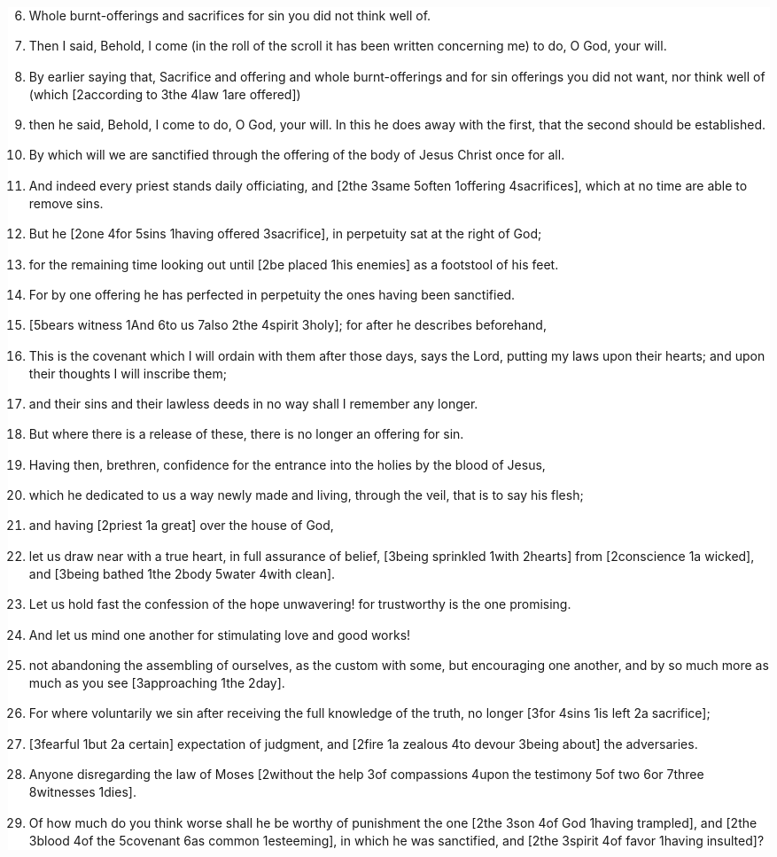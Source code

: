 6. Whole burnt-offerings and sacrifices for sin you did not think well of.

7. Then I said, Behold, I come (in the roll of the scroll it has been written concerning me)  to do, O God,  your will.

8. By earlier saying that, Sacrifice and offering and whole burnt-offerings and for sin offerings you did not want, nor think well of (which [2according to 3the 4law 1are offered])

9. then he said, Behold, I come  to do, O God,  your will. In this he does away with the first, that the second should be established.

10. By which will we are sanctified through the offering of the body  of Jesus Christ once for all.

11. And indeed every priest stands daily officiating, and [2the 3same 5often 1offering 4sacrifices], which at no time are able to remove sins.

12. But he [2one 4for 5sins 1having offered 3sacrifice], in perpetuity sat at the right  of God;

13. for the remaining time looking out until [2be placed  1his enemies] as a footstool  of his feet.

14. For by one offering he has perfected in perpetuity the ones having been sanctified.

15. [5bears witness 1And 6to us 7also 2the 4spirit  3holy]; for after  he describes beforehand,

16. This is the covenant which I will ordain with them after  those days, says the Lord, putting my laws upon their hearts; and upon  their thoughts I will inscribe them;

17. and  their sins and  their lawless deeds in no way shall I remember any longer.

18. But where there is a release of these, there is no longer an offering for sin.

19. Having then, brethren, confidence for the entrance into the holies by the blood  of Jesus,

20. which he dedicated to us a way newly made and living, through the veil, that is to say  his flesh;

21. and having [2priest 1a great] over the house  of God,

22. let us draw near with a true heart, in full assurance of belief, [3being sprinkled 1with 2hearts] from [2conscience 1a wicked], and [3being bathed 1the 2body 5water 4with clean].

23. Let us hold fast the confession of the hope unwavering! for trustworthy is the one promising.

24. And let us mind one another for stimulating love and good works!

25. not abandoning the assembling of ourselves, as the custom with some, but encouraging one another, and by so much more as much as you see [3approaching 1the 2day].

26. For where voluntarily we sin after  receiving the full knowledge of the truth, no longer [3for 4sins 1is left 2a sacrifice];

27. [3fearful 1but 2a certain] expectation of judgment, and [2fire 1a zealous 4to devour 3being about] the adversaries.

28. Anyone disregarding the law of Moses [2without the help 3of compassions 4upon the testimony 5of two 6or 7three 8witnesses 1dies].

29. Of how much do you think worse shall he be worthy of punishment the one [2the 3son  4of God 1having trampled], and [2the 3blood 4of the 5covenant 6as common 1esteeming], in which he was sanctified, and [2the 3spirit  4of favor 1having insulted]?
